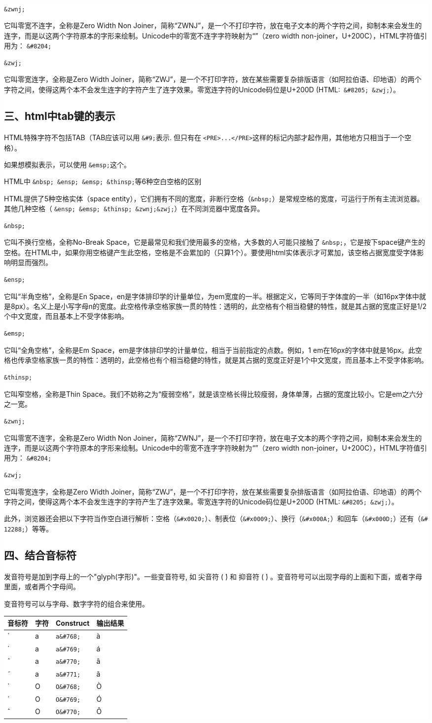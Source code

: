 `&zwnj; `

它叫零宽不连字，全称是Zero Width Non Joiner，简称“ZWNJ”，是一个不打印字符，放在电子文本的两个字符之间，抑制本来会发生的连字，而是以这两个字符原本的字形来绘制。Unicode中的零宽不连字字符映射为“”（zero width non-joiner，U+200C），HTML字符值引用为： `&#8204;`

`&zwj;`

它叫零宽连字，全称是Zero Width Joiner，简称“ZWJ”，是一个不打印字符，放在某些需要复杂排版语言（如阿拉伯语、印地语）的两个字符之间，使得这两个本不会发生连字的字符产生了连字效果。零宽连字符的Unicode码位是U+200D (HTML:` &#8205; &zwj;`）。

## 三、html中tab键的表示

HTML特殊字符不包括TAB（TAB应该可以用 `&#9;`表示. 但只有在 `<PRE>...</PRE>`这样的标记内部才起作用，其他地方只相当于一个空格）。

如果想模拟表示，可以使用 `&emsp;`这个。

HTML中 `&nbsp; &ensp; &emsp; &thinsp;`等6种空白空格的区别

HTML提供了5种空格实体（space entity），它们拥有不同的宽度，非断行空格（`&nbsp;`）是常规空格的宽度，可运行于所有主流浏览器。其他几种空格（ `&ensp; &emsp; &thinsp; &zwnj;&zwj;`）在不同浏览器中宽度各异。

`&nbsp; `

它叫不换行空格，全称No-Break Space，它是最常见和我们使用最多的空格，大多数的人可能只接触了 `&nbsp;`，它是按下space键产生的空格。在HTML中，如果你用空格键产生此空格，空格是不会累加的（只算1个）。要使用html实体表示才可累加，该空格占据宽度受字体影响明显而强烈。

`&ensp; `

它叫“半角空格”，全称是En Space，en是字体排印学的计量单位，为em宽度的一半。根据定义，它等同于字体度的一半（如16px字体中就是8px）。名义上是小写字母n的宽度。此空格传承空格家族一贯的特性：透明的，此空格有个相当稳健的特性，就是其占据的宽度正好是1/2个中文宽度，而且基本上不受字体影响。

`&emsp;  `

它叫“全角空格”，全称是Em Space，em是字体排印学的计量单位，相当于当前指定的点数。例如，1 em在16px的字体中就是16px。此空格也传承空格家族一贯的特性：透明的，此空格也有个相当稳健的特性，就是其占据的宽度正好是1个中文宽度，而且基本上不受字体影响。

`&thinsp;  `

它叫窄空格，全称是Thin Space。我们不妨称之为“瘦弱空格”，就是该空格长得比较瘦弱，身体单薄，占据的宽度比较小。它是em之六分之一宽。

`&zwnj;`

它叫零宽不连字，全称是Zero Width Non Joiner，简称“ZWNJ”，是一个不打印字符，放在电子文本的两个字符之间，抑制本来会发生的连字，而是以这两个字符原本的字形来绘制。Unicode中的零宽不连字字符映射为“”（zero width non-joiner，U+200C），HTML字符值引用为： `&#8204;`

`&zwj;`

它叫零宽连字，全称是Zero Width Joiner，简称“ZWJ”，是一个不打印字符，放在某些需要复杂排版语言（如阿拉伯语、印地语）的两个字符之间，使得这两个本不会发生连字的字符产生了连字效果。零宽连字符的Unicode码位是U+200D (HTML: `&#8205; &zwj;`）。

此外，浏览器还会把以下字符当作空白进行解析：空格（`&#x0020;`）、制表位（`&#x0009;`）、换行（`&#x000A;`）和回车（`&#x000D;`）还有（`&#12288;`）等等。

## 四、结合音标符

发音符号是加到字母上的一个"glyph(字形)"。一些变音符号, 如 尖音符 (  ̀) 和 抑音符 (  ́) 。变音符号可以出现字母的上面和下面，或者字母里面，或者两个字母间。

变音符号可以与字母、数字字符的组合来使用。

| 音标符 | 字符 | Construct    | 输出结果 |
| ------ | ---- | ------------ | -------- |
| ̀     | a    | `a&#768;`  | à      |
| ́     | a    | `a&#769;`  | á      |
| ̂     | a    | `a&#770;`  | â      |
| ̃     | a    | `a&#771;`  | ã      |
| ̀     | O    | `O&#768;`  | Ò      |
| ́     | O    | `O&#769;`  | Ó      |
| ̂     | O    | `O&#770; ` | Ô      |